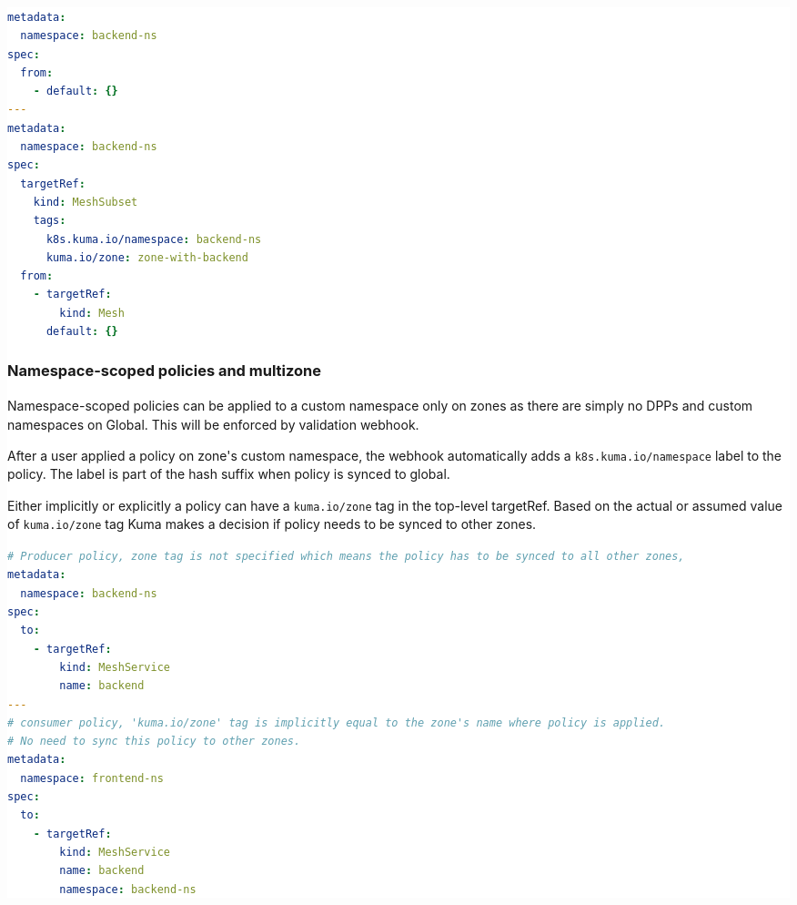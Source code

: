 ```yaml
metadata:
  namespace: backend-ns
spec:
  from:
    - default: {}
---
metadata:
  namespace: backend-ns
spec:
  targetRef:
    kind: MeshSubset
    tags:
      k8s.kuma.io/namespace: backend-ns
      kuma.io/zone: zone-with-backend
  from:
    - targetRef:
        kind: Mesh
      default: {}
```

### Namespace-scoped policies and multizone

Namespace-scoped policies can be applied to a custom namespace only on zones as there are simply no DPPs and custom
namespaces on Global. This will be enforced by validation webhook.

After a user applied a policy on zone's custom namespace, the webhook automatically adds a `k8s.kuma.io/namespace` label to the policy.
The label is part of the hash suffix when policy is synced to global.

Either implicitly or explicitly a policy can have a `kuma.io/zone` tag in the top-level targetRef.
Based on the actual or assumed value of `kuma.io/zone` tag Kuma makes a decision if policy needs to be synced to other zones.

```yaml
# Producer policy, zone tag is not specified which means the policy has to be synced to all other zones,
metadata:
  namespace: backend-ns
spec:
  to:
    - targetRef:
        kind: MeshService
        name: backend
---
# consumer policy, 'kuma.io/zone' tag is implicitly equal to the zone's name where policy is applied. 
# No need to sync this policy to other zones.
metadata:
  namespace: frontend-ns
spec:
  to:
    - targetRef:
        kind: MeshService
        name: backend
        namespace: backend-ns
```
